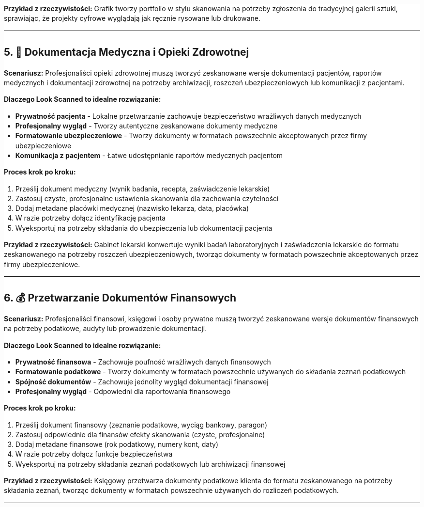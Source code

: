 **Przykład z rzeczywistości:** Grafik tworzy portfolio w stylu skanowania na potrzeby zgłoszenia do tradycyjnej galerii sztuki, sprawiając, że projekty cyfrowe wyglądają jak ręcznie rysowane lub drukowane.

---

## 5. 🏥 Dokumentacja Medyczna i Opieki Zdrowotnej

**Scenariusz:** Profesjonaliści opieki zdrowotnej muszą tworzyć zeskanowane wersje dokumentacji pacjentów, raportów medycznych i dokumentacji zdrowotnej na potrzeby archiwizacji, roszczeń ubezpieczeniowych lub komunikacji z pacjentami.

**Dlaczego Look Scanned to idealne rozwiązanie:**
- **Prywatność pacjenta** - Lokalne przetwarzanie zachowuje bezpieczeństwo wrażliwych danych medycznych
- **Profesjonalny wygląd** - Tworzy autentyczne zeskanowane dokumenty medyczne
- **Formatowanie ubezpieczeniowe** - Tworzy dokumenty w formatach powszechnie akceptowanych przez firmy ubezpieczeniowe
- **Komunikacja z pacjentem** - Łatwe udostępnianie raportów medycznych pacjentom

**Proces krok po kroku:**
1. Prześlij dokument medyczny (wynik badania, recepta, zaświadczenie lekarskie)
2. Zastosuj czyste, profesjonalne ustawienia skanowania dla zachowania czytelności
3. Dodaj metadane placówki medycznej (nazwisko lekarza, data, placówka)
4. W razie potrzeby dołącz identyfikację pacjenta
5. Wyeksportuj na potrzeby składania do ubezpieczenia lub dokumentacji pacjenta

**Przykład z rzeczywistości:** Gabinet lekarski konwertuje wyniki badań laboratoryjnych i zaświadczenia lekarskie do formatu zeskanowanego na potrzeby roszczeń ubezpieczeniowych, tworząc dokumenty w formatach powszechnie akceptowanych przez firmy ubezpieczeniowe.

---

## 6. 💰 Przetwarzanie Dokumentów Finansowych

**Scenariusz:** Profesjonaliści finansowi, księgowi i osoby prywatne muszą tworzyć zeskanowane wersje dokumentów finansowych na potrzeby podatkowe, audyty lub prowadzenie dokumentacji.

**Dlaczego Look Scanned to idealne rozwiązanie:**
- **Prywatność finansowa** - Zachowuje poufność wrażliwych danych finansowych
- **Formatowanie podatkowe** - Tworzy dokumenty w formatach powszechnie używanych do składania zeznań podatkowych
- **Spójność dokumentów** - Zachowuje jednolity wygląd dokumentacji finansowej
- **Profesjonalny wygląd** - Odpowiedni dla raportowania finansowego

**Proces krok po kroku:**
1. Prześlij dokument finansowy (zeznanie podatkowe, wyciąg bankowy, paragon)
2. Zastosuj odpowiednie dla finansów efekty skanowania (czyste, profesjonalne)
3. Dodaj metadane finansowe (rok podatkowy, numery kont, daty)
4. W razie potrzeby dołącz funkcje bezpieczeństwa
5. Wyeksportuj na potrzeby składania zeznań podatkowych lub archiwizacji finansowej

**Przykład z rzeczywistości:** Księgowy przetwarza dokumenty podatkowe klienta do formatu zeskanowanego na potrzeby składania zeznań, tworząc dokumenty w formatach powszechnie używanych do rozliczeń podatkowych.

---